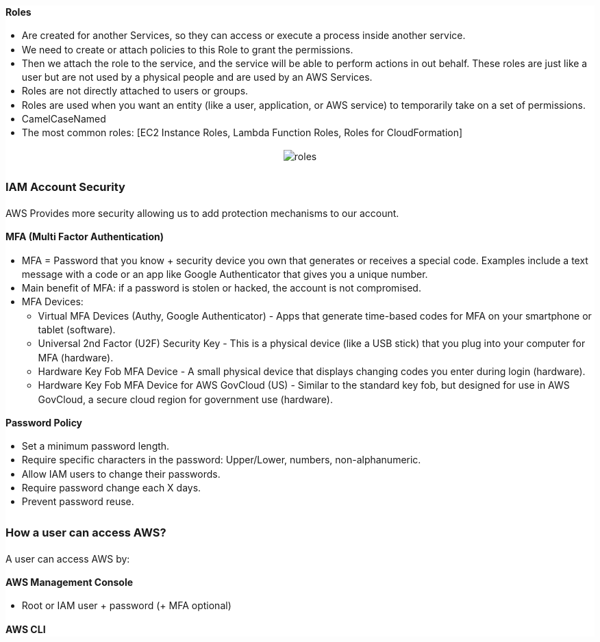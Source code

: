 **Roles**

- Are created for another Services, so they can access or execute a process inside another service.
- We need to create or attach policies to this Role to grant the permissions.
- Then we attach the role to the service, and the service will be able to perform actions in out behalf. These roles are just like a user but are not used by a physical people and are used by an AWS Services. 
- Roles are not directly attached to users or groups.
- Roles are used when you want an entity (like a user, application, or AWS service) to temporarily take on a set of permissions.
- CamelCaseNamed
- The most common roles: [EC2 Instance Roles, Lambda Function Roles, Roles for CloudFormation]

<p align="center" width="100%"><img src="assets/roles.jpg" alt="roles" width="300"/></p>




### IAM Account Security

AWS Provides more security allowing us to add protection mechanisms to our account.

**MFA (Multi Factor Authentication)**

- MFA = Password that you know + security device you own that generates or receives a special code. Examples include a text message with a code or an app like Google Authenticator that gives you a unique number.
- Main benefit of MFA: if a password is stolen or hacked, the account is not compromised.
- MFA Devices:
  - Virtual MFA Devices (Authy, Google Authenticator) - Apps that generate time-based codes for MFA on your smartphone or tablet (software).
  - Universal 2nd Factor (U2F) Security Key - This is a physical device (like a USB stick) that you plug into your computer for MFA (hardware).
  - Hardware Key Fob MFA Device - A small physical device that displays changing codes you enter during login (hardware).
  - Hardware Key Fob MFA Device for AWS GovCloud (US) - Similar to the standard key fob, but designed for use in AWS GovCloud, a secure cloud region for government use (hardware).

**Password Policy**

- Set a minimum password length.
- Require specific characters in the password: Upper/Lower, numbers, non-alphanumeric.
- Allow IAM users to change their passwords.
- Require password change each X days.
- Prevent password reuse.




### How a user can access AWS?

A user can access AWS by:

**AWS Management Console**

- Root or IAM user + password (+ MFA optional)

**AWS CLI**
